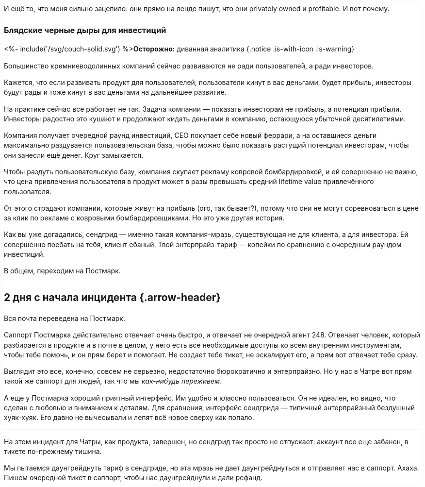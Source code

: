 И ещё то, что меня сильно зацепило: они прямо на ленде пишут, что они privately owned и profitable. И вот почему.

### Блядские черные дыры для инвестиций

<%- include('/svg/couch-solid.svg') %>**Осторожно:** диванная аналитика
{.notice .is-with-icon .is-warning}

Большинство кремниеводолинных компаний сейчас развиваются не ради пользователей, а ради инвесторов.

Кажется, что если развивать продукт для пользователей, пользователи кинут в вас деньгами, будет прибыль, инвесторы будут рады и тоже кинут в вас деньгами на дальнейшее развитие.

На практике сейчас все работает не так. Задача компании — показать инвесторам не прибыль, а потенциал прибыли. Инвесторы радостно это кушают и продолжают кидать деньгами в компанию, остающуюся убыточной десятилетиями.

Компания получает очередной раунд инвестиций, CEO покупает себе новый феррари, а на оставшиеся деньги максимально раздувается пользовательская база, чтобы можно было показать растущий потенциал инвесторам, чтобы они занесли ещё денег. Круг замыкается.

Чтобы раздуть пользовательскую базу, компания скупает рекламу ковровой бомбардировкой, и ей совершенно не важно, что цена привлечения пользователя в продукт может в разы превышать средний lifetime value привлечённого пользователя.

От этого страдают компании, которые живут на прибыль (ого, так бывает?), потому что они не могут соревноваться в цене за клик по рекламе с ковровыми бомбардировщиками. Но это уже другая история.

Как вы уже догадались, сендгрид — именно такая компания-мразь, существующая не для клиента, а для инвестора. Ей совершенно поебать на тебя, клиент ебаный. Твой энтерпрайз-тариф — копейки по сравнению с очередным раундом инвестиций.

В общем, переходим на Постмарк.

## 2 дня с начала инцидента {.arrow-header}

Вся почта переведена на Постмарк.

Саппорт Постмарка действительно отвечает очень быстро, и отвечает не очередной агент&nbsp;248. Отвечает человек, который разбирается в продукте и в почте в целом, у него есть все необходимые доступы ко всем внутренним инструментам, чтобы тебе помочь, и он прям берет и помогает. Не создает тебе тикет, не эскалирует его, а прям вот отвечает тебе сразу.

Выглядит это все, конечно, совсем не серьезно, недостаточно бюрократично и энтерпрайзно. Но у нас в Чатре вот прям такой же саппорт для людей, так что мы _как-нибудь переживем_.

А еще у Постмарка хороший приятный интерфейс. Им удобно и классно пользоваться. Он не идеален, но видно, что сделан с любовью и вниманием к деталям. Для сравнения, интерфейс сендгрида — типичный энтерпрайзный бездушный хуяк-хуяк. Его давно не вычесывали и лепят всё новое сверху как попало.

<hr>

На этом инцидент для Чатры, как продукта, завершен, но сендгрид так просто не отпускает: аккаунт все еще забанен, в тикете по-прежнему тишина.

Мы пытаемся даунгрейднуть тариф в сендгриде, но эта мразь не дает даунгрейднуться и отправляет нас в саппорт. Ахаха. Пишем очередной тикет в саппорт, чтобы нас даунгрейднули и дали рефанд.
